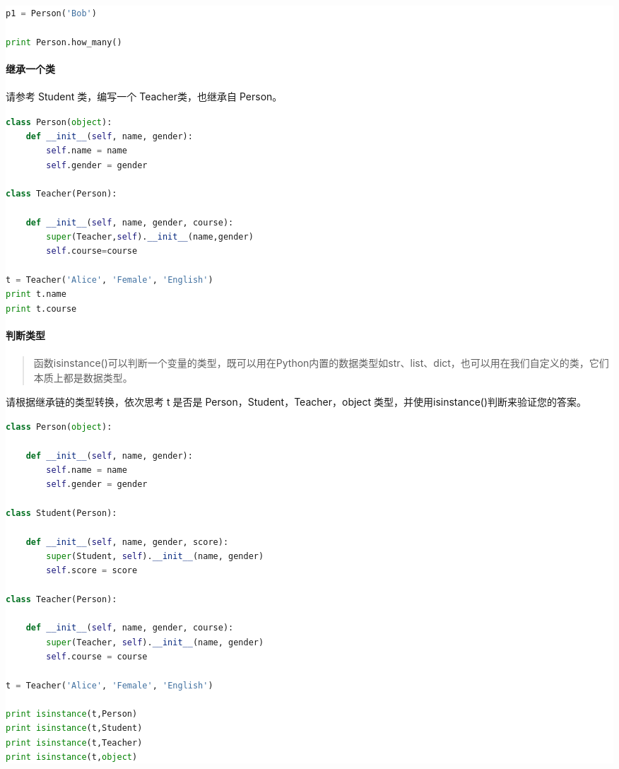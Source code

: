```python
p1 = Person('Bob')

print Person.how_many()
```

#### 继承一个类

请参考 Student 类，编写一个 Teacher类，也继承自 Person。

```python
class Person(object):
    def __init__(self, name, gender):
        self.name = name
        self.gender = gender

class Teacher(Person):

    def __init__(self, name, gender, course):
        super(Teacher,self).__init__(name,gender)
        self.course=course

t = Teacher('Alice', 'Female', 'English')
print t.name
print t.course
```

#### 判断类型
> 函数isinstance()可以判断一个变量的类型，既可以用在Python内置的数据类型如str、list、dict，也可以用在我们自定义的类，它们本质上都是数据类型。

请根据继承链的类型转换，依次思考 t 是否是 Person，Student，Teacher，object 类型，并使用isinstance()判断来验证您的答案。

```python
class Person(object):

    def __init__(self, name, gender):
        self.name = name
        self.gender = gender

class Student(Person):

    def __init__(self, name, gender, score):
        super(Student, self).__init__(name, gender)
        self.score = score

class Teacher(Person):

    def __init__(self, name, gender, course):
        super(Teacher, self).__init__(name, gender)
        self.course = course

t = Teacher('Alice', 'Female', 'English')

print isinstance(t,Person)
print isinstance(t,Student)
print isinstance(t,Teacher)
print isinstance(t,object)
```
